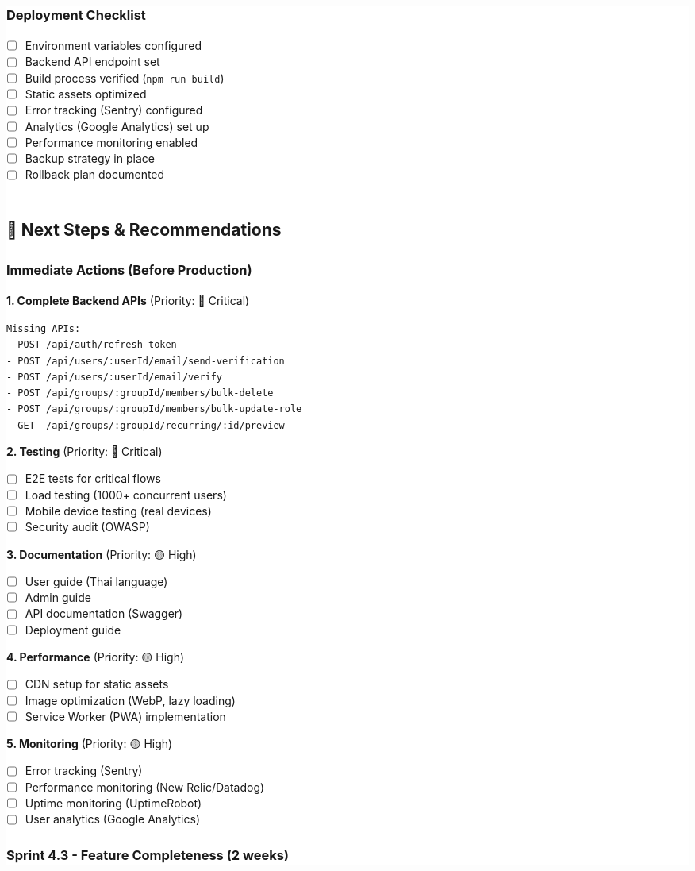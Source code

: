 ### Deployment Checklist
- [ ] Environment variables configured
- [ ] Backend API endpoint set
- [ ] Build process verified (`npm run build`)
- [ ] Static assets optimized
- [ ] Error tracking (Sentry) configured
- [ ] Analytics (Google Analytics) set up
- [ ] Performance monitoring enabled
- [ ] Backup strategy in place
- [ ] Rollback plan documented

---

## 🎯 Next Steps & Recommendations

### Immediate Actions (Before Production)

**1. Complete Backend APIs** (Priority: 🔴 Critical)
```
Missing APIs:
- POST /api/auth/refresh-token
- POST /api/users/:userId/email/send-verification
- POST /api/users/:userId/email/verify
- POST /api/groups/:groupId/members/bulk-delete
- POST /api/groups/:groupId/members/bulk-update-role
- GET  /api/groups/:groupId/recurring/:id/preview
```

**2. Testing** (Priority: 🔴 Critical)
- [ ] E2E tests for critical flows
- [ ] Load testing (1000+ concurrent users)
- [ ] Mobile device testing (real devices)
- [ ] Security audit (OWASP)

**3. Documentation** (Priority: 🟡 High)
- [ ] User guide (Thai language)
- [ ] Admin guide
- [ ] API documentation (Swagger)
- [ ] Deployment guide

**4. Performance** (Priority: 🟡 High)
- [ ] CDN setup for static assets
- [ ] Image optimization (WebP, lazy loading)
- [ ] Service Worker (PWA) implementation

**5. Monitoring** (Priority: 🟡 High)
- [ ] Error tracking (Sentry)
- [ ] Performance monitoring (New Relic/Datadog)
- [ ] Uptime monitoring (UptimeRobot)
- [ ] User analytics (Google Analytics)

### Sprint 4.3 - Feature Completeness (2 weeks)
